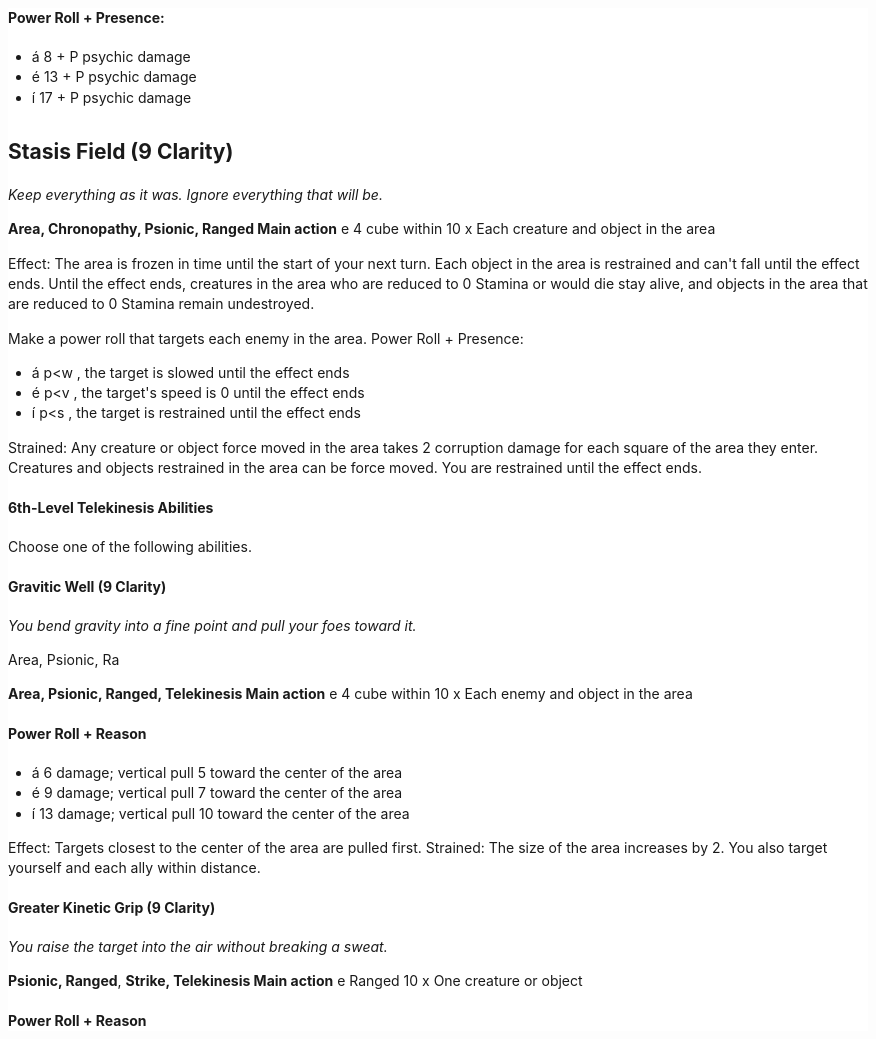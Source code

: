 #### Power Roll + Presence:

- á 8 + P psychic damage
- é 13 + P psychic damage
- í 17 + P psychic damage

## **Stasis Field (9 Clarity)**

*Keep everything as it was. Ignore everything that will be.*

**Area, Chronopathy, Psionic, Ranged Main action** e 4 cube within 10 x Each creature and object in the area

Effect: The area is frozen in time until the start of your next turn. Each object in the area is restrained and can't fall until the effect ends. Until the effect ends, creatures in the area who are reduced to 0 Stamina or would die stay alive, and objects in the area that are reduced to 0 Stamina remain undestroyed.

Make a power roll that targets each enemy in the area. Power Roll + Presence:

- á p<w , the target is slowed until the effect ends
- é p<v , the target's speed is 0 until the effect ends
- í p<s , the target is restrained until the effect ends

Strained: Any creature or object force moved in the area takes 2 corruption damage for each square of the area they enter. Creatures and objects restrained in the area can be force moved. You are restrained until the effect ends.

#### 6th-Level Telekinesis Abilities

Choose one of the following abilities.

#### **Gravitic Well (9 Clarity)**

*You bend gravity into a fine point and pull your foes toward it.*

Area, Psionic, Ra

**Area, Psionic, Ranged, Telekinesis Main action** e 4 cube within 10 x Each enemy and object in the area

#### Power Roll + R**eason**

- á 6 damage; vertical pull 5 toward the center of the area
- é 9 damage; vertical pull 7 toward the center of the area
- í 13 damage; vertical pull 10 toward the center of the area

Effect: Targets closest to the center of the area are pulled first. Strained: The size of the area increases by 2. You also target yourself and each ally within distance.

#### **Greater Kinetic Grip (9 Clarity)**

*You raise the target into the air without breaking a sweat.*

**Psionic, Ranged**, **Strike, Telekinesis Main action** e Ranged 10 x One creature or object

#### Power Roll + R**eason**
